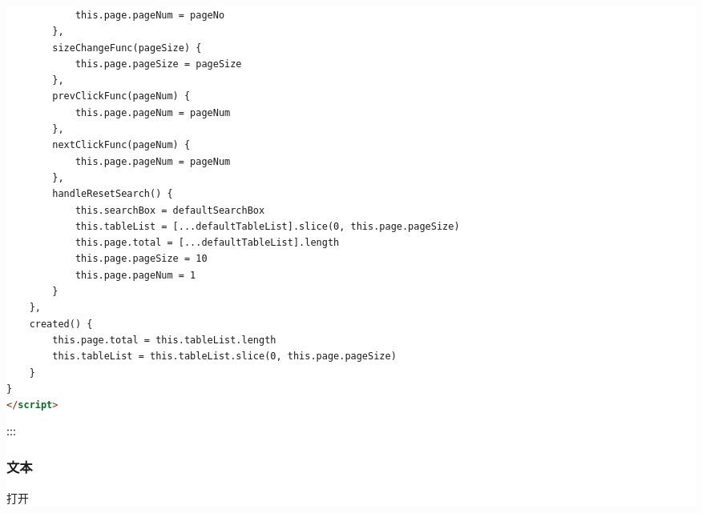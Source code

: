 ```html
            this.page.pageNum = pageNo
        },
        sizeChangeFunc(pageSize) {
            this.page.pageSize = pageSize
        },
        prevClickFunc(pageNum) {
            this.page.pageNum = pageNum
        },
        nextClickFunc(pageNum) {
            this.page.pageNum = pageNum
        },
        handleResetSearch() {
            this.searchBox = defaultSearchBox
            this.tableList = [...defaultTableList].slice(0, this.page.pageSize)
            this.page.total = [...defaultTableList].length
            this.page.pageSize = 10
            this.page.pageNum = 1
        }
    },
    created() {
        this.page.total = this.tableList.length
        this.tableList = this.tableList.slice(0, this.page.pageSize)
    }
}
</script>
```

:::

### 文本

<div class="m-example">
    <el-button type="primary" @click="dialogVisible3 = true">打开</el-button>
    <el-dialog
        append-to-body
        destroy-on-close
        style="--dialog-max-height: 500px"
        custom-class="zrx-dialog center medium"
        :visible.sync="dialogVisible3"
        :close-on-click-modal="false"
        :close-on-press-escape="false"
    >
        <template slot="title">
            <span class="el-dialog-title">标题</span>
        </template>
        <div class="el-dialog-content">
            <view-form></view-form>
        </div>
        <template slot="footer">
            <el-button type="primary">确定</el-button>
            <el-button @click="dialogVisible3 = false">取消</el-button>
        </template>
    </el-dialog>
</div>
